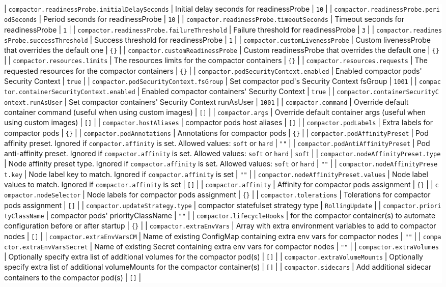 | `compactor.readinessProbe.initialDelaySeconds` | Initial delay seconds for readinessProbe                                                            | `10`            |
| `compactor.readinessProbe.periodSeconds`       | Period seconds for readinessProbe                                                                   | `10`            |
| `compactor.readinessProbe.timeoutSeconds`      | Timeout seconds for readinessProbe                                                                  | `1`             |
| `compactor.readinessProbe.failureThreshold`    | Failure threshold for readinessProbe                                                                | `3`             |
| `compactor.readinessProbe.successThreshold`    | Success threshold for readinessProbe                                                                | `1`             |
| `compactor.customLivenessProbe`                | Custom livenessProbe that overrides the default one                                                 | `{}`            |
| `compactor.customReadinessProbe`               | Custom readinessProbe that overrides the default one                                                | `{}`            |
| `compactor.resources.limits`                   | The resources limits for the compactor containers                                                   | `{}`            |
| `compactor.resources.requests`                 | The requested resources for the compactor containers                                                | `{}`            |
| `compactor.podSecurityContext.enabled`         | Enabled compactor pods' Security Context                                                            | `true`          |
| `compactor.podSecurityContext.fsGroup`         | Set compactor pod's Security Context fsGroup                                                        | `1001`          |
| `compactor.containerSecurityContext.enabled`   | Enabled compactor containers' Security Context                                                      | `true`          |
| `compactor.containerSecurityContext.runAsUser` | Set compactor containers' Security Context runAsUser                                                | `1001`          |
| `compactor.command`                            | Override default container command (useful when using custom images)                                | `[]`            |
| `compactor.args`                               | Override default container args (useful when using custom images)                                   | `[]`            |
| `compactor.hostAliases`                        | compactor pods host aliases                                                                         | `[]`            |
| `compactor.podLabels`                          | Extra labels for compactor pods                                                                     | `{}`            |
| `compactor.podAnnotations`                     | Annotations for compactor pods                                                                      | `{}`            |
| `compactor.podAffinityPreset`                  | Pod affinity preset. Ignored if `compactor.affinity` is set. Allowed values: `soft` or `hard`       | `""`            |
| `compactor.podAntiAffinityPreset`              | Pod anti-affinity preset. Ignored if `compactor.affinity` is set. Allowed values: `soft` or `hard`  | `soft`          |
| `compactor.nodeAffinityPreset.type`            | Node affinity preset type. Ignored if `compactor.affinity` is set. Allowed values: `soft` or `hard` | `""`            |
| `compactor.nodeAffinityPreset.key`             | Node label key to match. Ignored if `compactor.affinity` is set                                     | `""`            |
| `compactor.nodeAffinityPreset.values`          | Node label values to match. Ignored if `compactor.affinity` is set                                  | `[]`            |
| `compactor.affinity`                           | Affinity for compactor pods assignment                                                              | `{}`            |
| `compactor.nodeSelector`                       | Node labels for compactor pods assignment                                                           | `{}`            |
| `compactor.tolerations`                        | Tolerations for compactor pods assignment                                                           | `[]`            |
| `compactor.updateStrategy.type`                | compactor statefulset strategy type                                                                 | `RollingUpdate` |
| `compactor.priorityClassName`                  | compactor pods' priorityClassName                                                                   | `""`            |
| `compactor.lifecycleHooks`                     | for the compactor container(s) to automate configuration before or after startup                    | `{}`            |
| `compactor.extraEnvVars`                       | Array with extra environment variables to add to compactor nodes                                    | `[]`            |
| `compactor.extraEnvVarsCM`                     | Name of existing ConfigMap containing extra env vars for compactor nodes                            | `""`            |
| `compactor.extraEnvVarsSecret`                 | Name of existing Secret containing extra env vars for compactor nodes                               | `""`            |
| `compactor.extraVolumes`                       | Optionally specify extra list of additional volumes for the compactor pod(s)                        | `[]`            |
| `compactor.extraVolumeMounts`                  | Optionally specify extra list of additional volumeMounts for the compactor container(s)             | `[]`            |
| `compactor.sidecars`                           | Add additional sidecar containers to the compactor pod(s)                                           | `[]`            |
